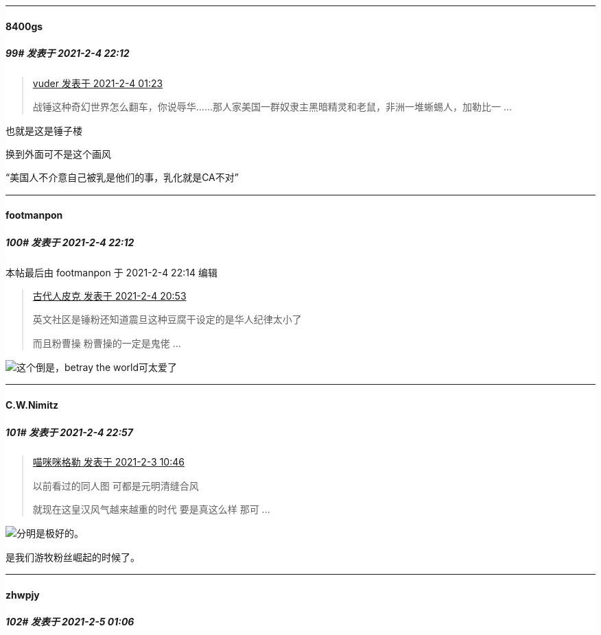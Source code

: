 
-----

####  8400gs  
##### 99#       发表于 2021-2-4 22:12


<blockquote><a href="httphttps://bbs.saraba1st.com/2b/forum.php?mod=redirect&amp;goto=findpost&amp;pid=50232994&amp;ptid=1986183" target="_blank">vuder 发表于 2021-2-4 01:23</a>

战锤这种奇幻世界怎么翻车，你说辱华……那人家美国一群奴隶主黑暗精灵和老鼠，非洲一堆蜥蜴人，加勒比一 ...</blockquote>
也就是这是锤子楼


换到外面可不是这个画风


“美国人不介意自己被乳是他们的事，乳化就是CA不对”


-----

####  footmanpon  
##### 100#       发表于 2021-2-4 22:12


 本帖最后由 footmanpon 于 2021-2-4 22:14 编辑 
<blockquote><a href="httphttps://bbs.saraba1st.com/2b/forum.php?mod=redirect&amp;goto=findpost&amp;pid=50240539&amp;ptid=1986183" target="_blank">古代人皮克 发表于 2021-2-4 20:53</a>

英文社区是锤粉还知道震旦这种豆腐干设定的是华人纪律太小了

而且粉曹操 粉曹操的一定是鬼佬 ...</blockquote>
<img src="https://static.saraba1st.com/image/smiley/face2017/067.png" referrerpolicy="no-referrer">这个倒是，betray the world可太爱了


-----

####  C.W.Nimitz  
##### 101#       发表于 2021-2-4 22:57


<blockquote><a href="httphttps://bbs.saraba1st.com/2b/forum.php?mod=redirect&amp;goto=findpost&amp;pid=50233232&amp;ptid=1986183" target="_blank">喵咪咪格勒 发表于 2021-2-3 10:46</a>

以前看过的同人图 可都是元明清缝合风

就现在这皇汉风气越来越重的时代 要是真这么样 那可 ...</blockquote>
<img src="https://static.saraba1st.com/image/smiley/face2017/065.png" referrerpolicy="no-referrer">分明是极好的。


是我们游牧粉丝崛起的时候了。


-----

####  zhwpjy  
##### 102#       发表于 2021-2-5 01:06
